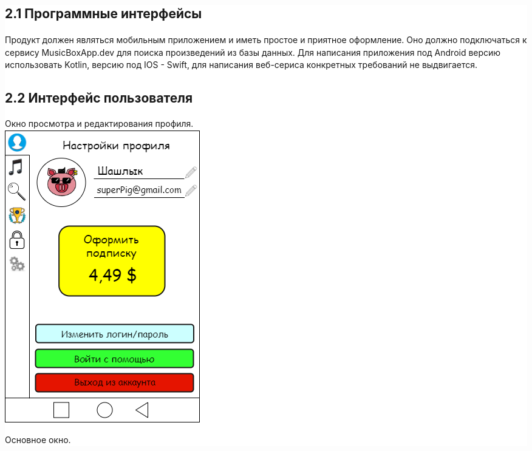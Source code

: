 <a name="software_interfaces"/>

## 2.1 Программные интерфейсы
Продукт должен являться мобильным приложением и иметь простое и приятное оформление. Оно должно подключаться к сервису MusicBoxApp.dev для поиска произведений из базы данных. Для написания приложения под Android версию использовать Kotlin, версию под IOS - Swift, для написания веб-сериса конкретных требований не выдвигается. 

<a name="user_interface"/>

## 2.2 Интерфейс пользователя
Окно просмотра и редактирования профиля.  
![Окно профиля](Illustrations/Acc.png "Acc page")  

Основное окно.  